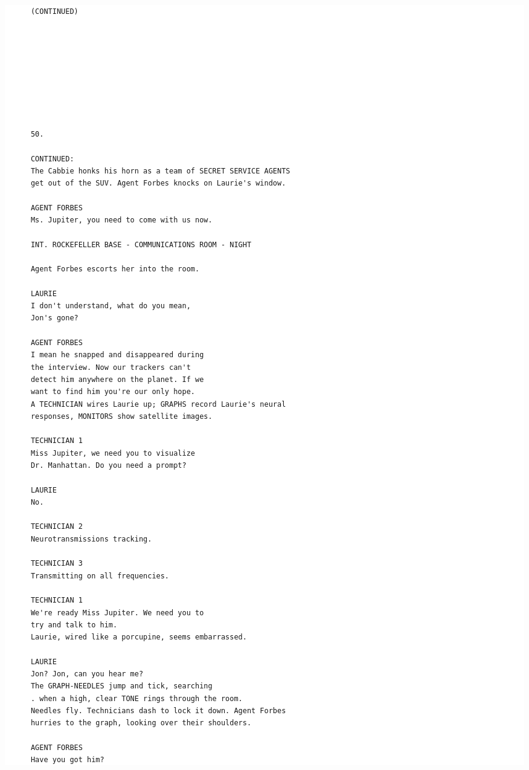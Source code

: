           (CONTINUED)

          

          

          

          

          50.

          CONTINUED:
          The Cabbie honks his horn as a team of SECRET SERVICE AGENTS
          get out of the SUV. Agent Forbes knocks on Laurie's window.

          AGENT FORBES
          Ms. Jupiter, you need to come with us now.

          INT. ROCKEFELLER BASE - COMMUNICATIONS ROOM - NIGHT

          Agent Forbes escorts her into the room.

          LAURIE
          I don't understand, what do you mean,
          Jon's gone?

          AGENT FORBES
          I mean he snapped and disappeared during
          the interview. Now our trackers can't
          detect him anywhere on the planet. If we
          want to find him you're our only hope.
          A TECHNICIAN wires Laurie up; GRAPHS record Laurie's neural
          responses, MONITORS show satellite images.

          TECHNICIAN 1
          Miss Jupiter, we need you to visualize
          Dr. Manhattan. Do you need a prompt?

          LAURIE
          No.

          TECHNICIAN 2
          Neurotransmissions tracking.

          TECHNICIAN 3
          Transmitting on all frequencies.

          TECHNICIAN 1
          We're ready Miss Jupiter. We need you to
          try and talk to him.
          Laurie, wired like a porcupine, seems embarrassed.

          LAURIE
          Jon? Jon, can you hear me?
          The GRAPH-NEEDLES jump and tick, searching
          . when a high, clear TONE rings through the room.
          Needles fly. Technicians dash to lock it down. Agent Forbes
          hurries to the graph, looking over their shoulders.

          AGENT FORBES
          Have you got him?
